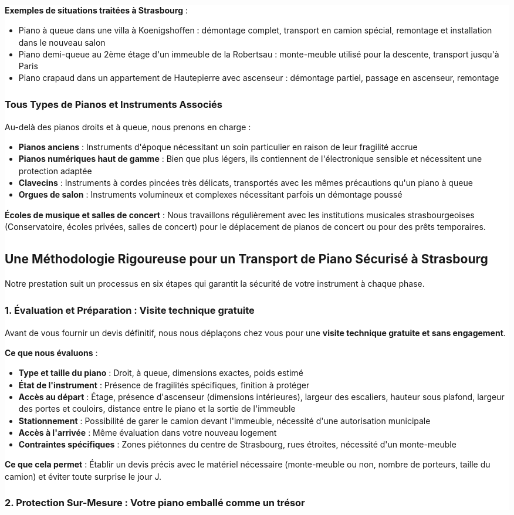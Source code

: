 **Exemples de situations traitées à Strasbourg** :
- Piano à queue dans une villa à Koenigshoffen : démontage complet, transport en camion spécial, remontage et installation dans le nouveau salon
- Piano demi-queue au 2ème étage d'un immeuble de la Robertsau : monte-meuble utilisé pour la descente, transport jusqu'à Paris
- Piano crapaud dans un appartement de Hautepierre avec ascenseur : démontage partiel, passage en ascenseur, remontage

### Tous Types de Pianos et Instruments Associés

Au-delà des pianos droits et à queue, nous prenons en charge :

- **Pianos anciens** : Instruments d'époque nécessitant un soin particulier en raison de leur fragilité accrue
- **Pianos numériques haut de gamme** : Bien que plus légers, ils contiennent de l'électronique sensible et nécessitent une protection adaptée
- **Clavecins** : Instruments à cordes pincées très délicats, transportés avec les mêmes précautions qu'un piano à queue
- **Orgues de salon** : Instruments volumineux et complexes nécessitant parfois un démontage poussé

**Écoles de musique et salles de concert** : Nous travaillons régulièrement avec les institutions musicales strasbourgeoises (Conservatoire, écoles privées, salles de concert) pour le déplacement de pianos de concert ou pour des prêts temporaires.

## Une Méthodologie Rigoureuse pour un Transport de Piano Sécurisé à Strasbourg

Notre prestation suit un processus en six étapes qui garantit la sécurité de votre instrument à chaque phase.

### 1. Évaluation et Préparation : Visite technique gratuite

Avant de vous fournir un devis définitif, nous nous déplaçons chez vous pour une **visite technique gratuite et sans engagement**.

**Ce que nous évaluons** :
- **Type et taille du piano** : Droit, à queue, dimensions exactes, poids estimé
- **État de l'instrument** : Présence de fragilités spécifiques, finition à protéger
- **Accès au départ** : Étage, présence d'ascenseur (dimensions intérieures), largeur des escaliers, hauteur sous plafond, largeur des portes et couloirs, distance entre le piano et la sortie de l'immeuble
- **Stationnement** : Possibilité de garer le camion devant l'immeuble, nécessité d'une autorisation municipale
- **Accès à l'arrivée** : Même évaluation dans votre nouveau logement
- **Contraintes spécifiques** : Zones piétonnes du centre de Strasbourg, rues étroites, nécessité d'un monte-meuble

**Ce que cela permet** : Établir un devis précis avec le matériel nécessaire (monte-meuble ou non, nombre de porteurs, taille du camion) et éviter toute surprise le jour J.

### 2. Protection Sur-Mesure : Votre piano emballé comme un trésor
